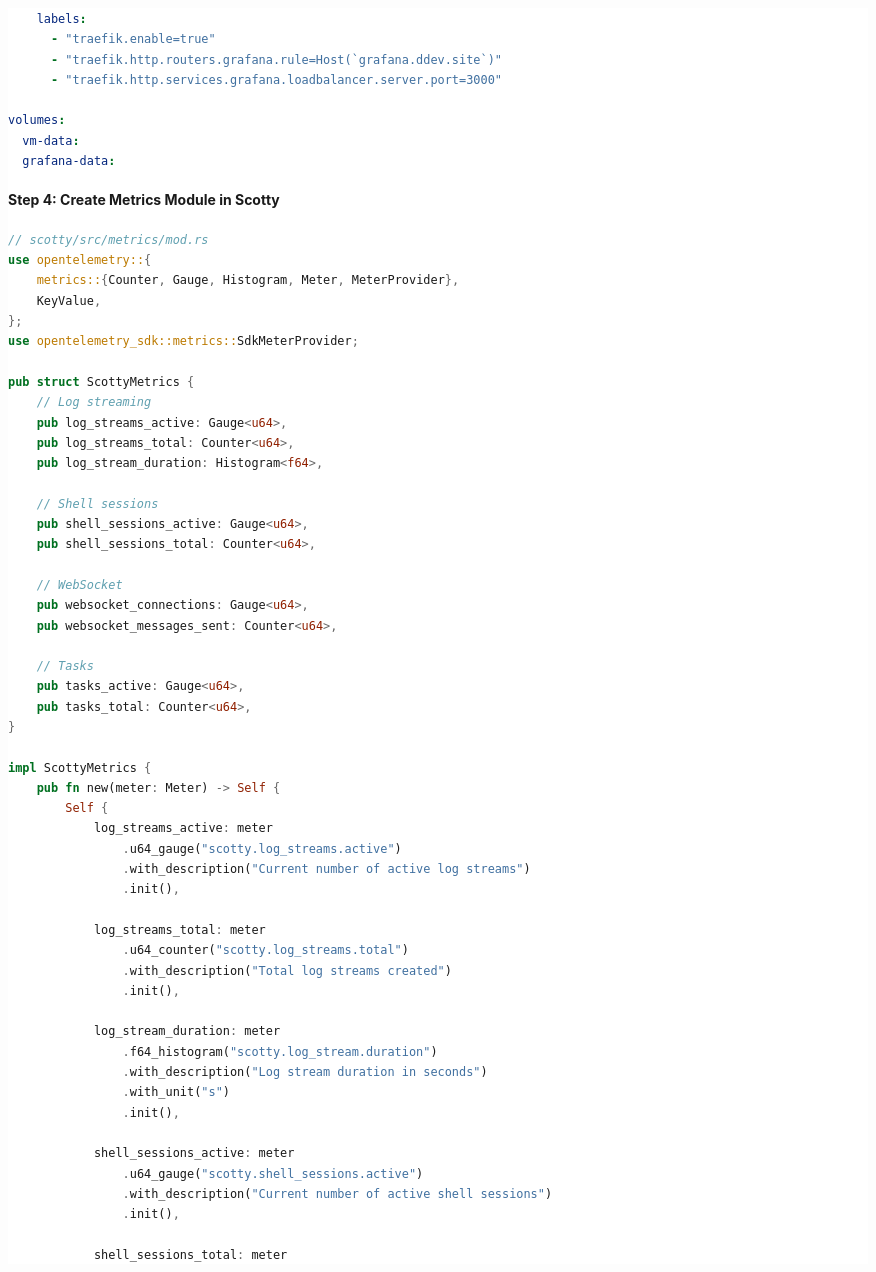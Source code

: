 ```yaml
    labels:
      - "traefik.enable=true"
      - "traefik.http.routers.grafana.rule=Host(`grafana.ddev.site`)"
      - "traefik.http.services.grafana.loadbalancer.server.port=3000"

volumes:
  vm-data:
  grafana-data:
```

#### Step 4: Create Metrics Module in Scotty

```rust
// scotty/src/metrics/mod.rs
use opentelemetry::{
    metrics::{Counter, Gauge, Histogram, Meter, MeterProvider},
    KeyValue,
};
use opentelemetry_sdk::metrics::SdkMeterProvider;

pub struct ScottyMetrics {
    // Log streaming
    pub log_streams_active: Gauge<u64>,
    pub log_streams_total: Counter<u64>,
    pub log_stream_duration: Histogram<f64>,

    // Shell sessions
    pub shell_sessions_active: Gauge<u64>,
    pub shell_sessions_total: Counter<u64>,

    // WebSocket
    pub websocket_connections: Gauge<u64>,
    pub websocket_messages_sent: Counter<u64>,

    // Tasks
    pub tasks_active: Gauge<u64>,
    pub tasks_total: Counter<u64>,
}

impl ScottyMetrics {
    pub fn new(meter: Meter) -> Self {
        Self {
            log_streams_active: meter
                .u64_gauge("scotty.log_streams.active")
                .with_description("Current number of active log streams")
                .init(),

            log_streams_total: meter
                .u64_counter("scotty.log_streams.total")
                .with_description("Total log streams created")
                .init(),

            log_stream_duration: meter
                .f64_histogram("scotty.log_stream.duration")
                .with_description("Log stream duration in seconds")
                .with_unit("s")
                .init(),

            shell_sessions_active: meter
                .u64_gauge("scotty.shell_sessions.active")
                .with_description("Current number of active shell sessions")
                .init(),

            shell_sessions_total: meter
```